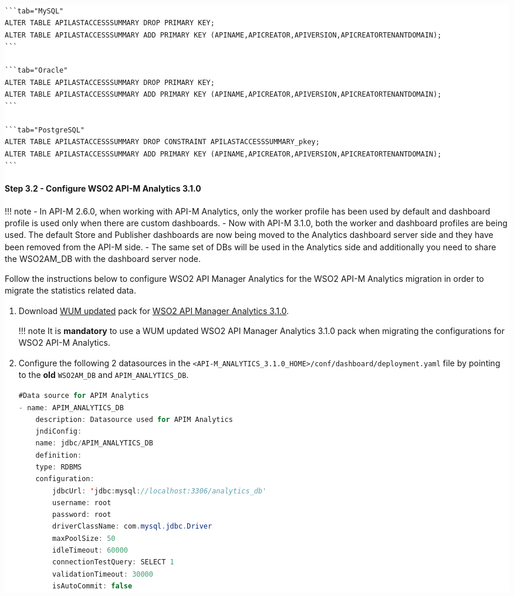     ```tab="MySQL"
    ALTER TABLE APILASTACCESSSUMMARY DROP PRIMARY KEY;
    ALTER TABLE APILASTACCESSSUMMARY ADD PRIMARY KEY (APINAME,APICREATOR,APIVERSION,APICREATORTENANTDOMAIN);
    ```
    
    ```tab="Oracle"
    ALTER TABLE APILASTACCESSSUMMARY DROP PRIMARY KEY;
    ALTER TABLE APILASTACCESSSUMMARY ADD PRIMARY KEY (APINAME,APICREATOR,APIVERSION,APICREATORTENANTDOMAIN);
    ```
        
    ```tab="PostgreSQL"
    ALTER TABLE APILASTACCESSSUMMARY DROP CONSTRAINT APILASTACCESSSUMMARY_pkey;
    ALTER TABLE APILASTACCESSSUMMARY ADD PRIMARY KEY (APINAME,APICREATOR,APIVERSION,APICREATORTENANTDOMAIN);
    ```

#### Step 3.2 - Configure WSO2 API-M Analytics 3.1.0

!!! note
    -   In API-M 2.6.0, when working with API-M Analytics, only the worker profile has been used by default and dashboard profile is used only when there are custom dashboards.
    -   Now with API-M 3.1.0, both the worker and dashboard profiles are being used. The default Store and Publisher dashboards are now being moved to the Analytics dashboard server side and they have been removed from the API-M side.
    -   The same set of DBs will be used in the Analytics side and additionally you need to share the WSO2AM_DB with the dashboard server node.

Follow the instructions below to configure WSO2 API Manager Analytics for the WSO2 API-M Analytics migration in order to migrate the statistics related data.

1.  Download [WUM updated](https://docs.wso2.com/display/updates/Getting+Started) pack for [WSO2 API Manager Analytics 3.1.0](http://wso2.com/api-management/).

    !!! note
        It is **mandatory** to use a WUM updated WSO2 API Manager Analytics 3.1.0 pack when migrating the configurations for WSO2 API-M Analytics.

2.  Configure the following 2 datasources in the `<API-M_ANALYTICS_3.1.0_HOME>/conf/dashboard/deployment.yaml` file by pointing to the **old** `WSO2AM_DB` and `APIM_ANALYTICS_DB`.

    ``` java
    #Data source for APIM Analytics
    - name: APIM_ANALYTICS_DB
        description: Datasource used for APIM Analytics
        jndiConfig:
        name: jdbc/APIM_ANALYTICS_DB
        definition:
        type: RDBMS
        configuration:
            jdbcUrl: 'jdbc:mysql://localhost:3306/analytics_db'
            username: root
            password: root
            driverClassName: com.mysql.jdbc.Driver
            maxPoolSize: 50
            idleTimeout: 60000
            connectionTestQuery: SELECT 1
            validationTimeout: 30000
            isAutoCommit: false
